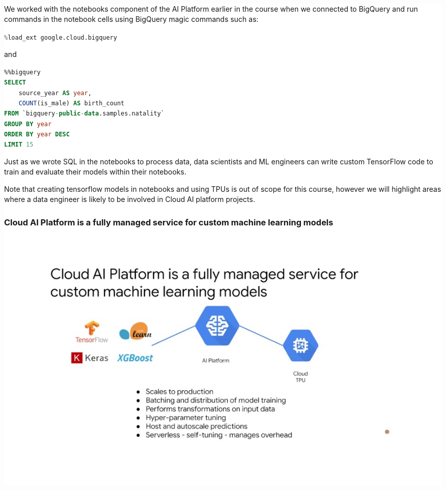 We worked with the notebooks component of the AI Platform earlier in the course when we connected to BigQuery and run commands in the notebook cells using BigQuery magic commands such as:

```python
%load_ext google.cloud.bigquery
```

and

```sql
%%bigquery
SELECT
    source_year AS year,
    COUNT(is_male) AS birth_count
FROM `bigquery-public-data.samples.natality`
GROUP BY year
ORDER BY year DESC
LIMIT 15
```

Just as we wrote SQL in the notebooks to process data, data scientists and ML engineers can write custom TensorFlow code to train and evaluate their models within their notebooks.

Note that creating tensorflow models in notebooks and using TPUs is out of scope for this course, however we will highlight areas where a data engineer is likely to be involved in Cloud AI platform projects.

### Cloud AI Platform is a fully managed service for custom machine learning models

![ai-platform](./imgs/ai-platform.jpeg)
